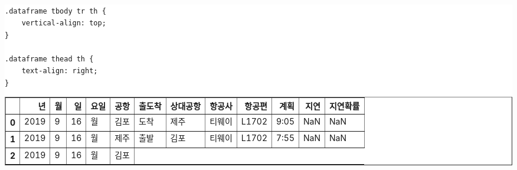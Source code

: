     .dataframe tbody tr th {
        vertical-align: top;
    }

    .dataframe thead th {
        text-align: right;
    }
</style>
<table border="1" class="dataframe">
  <thead>
    <tr style="text-align: right;">
      <th></th>
      <th>년</th>
      <th>월</th>
      <th>일</th>
      <th>요일</th>
      <th>공항</th>
      <th>출도착</th>
      <th>상대공항</th>
      <th>항공사</th>
      <th>항공편</th>
      <th>계획</th>
      <th>지연</th>
      <th>지연확률</th>
    </tr>
  </thead>
  <tbody>
    <tr>
      <th>0</th>
      <td>2019</td>
      <td>9</td>
      <td>16</td>
      <td>월</td>
      <td>김포</td>
      <td>도착</td>
      <td>제주</td>
      <td>티웨이</td>
      <td>L1702</td>
      <td>9:05</td>
      <td>NaN</td>
      <td>NaN</td>
    </tr>
    <tr>
      <th>1</th>
      <td>2019</td>
      <td>9</td>
      <td>16</td>
      <td>월</td>
      <td>제주</td>
      <td>출발</td>
      <td>김포</td>
      <td>티웨이</td>
      <td>L1702</td>
      <td>7:55</td>
      <td>NaN</td>
      <td>NaN</td>
    </tr>
    <tr>
      <th>2</th>
      <td>2019</td>
      <td>9</td>
      <td>16</td>
      <td>월</td>
      <td>김포</td>